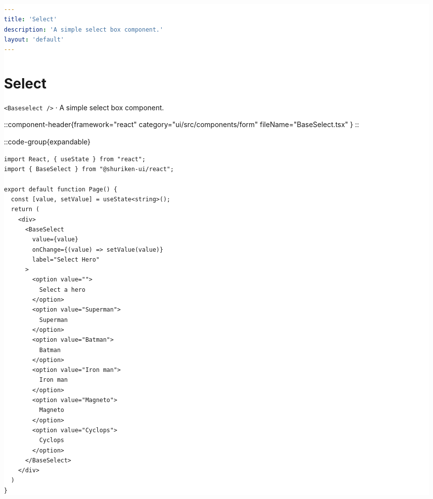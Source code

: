 ```yaml
---
title: 'Select'
description: 'A simple select box component.'
layout: 'default'
---
```


# Select

`<Baseselect />` · A simple select box component.

::component-header{framework="react" category="ui/src/components/form" fileName="BaseSelect.tsx" }
::

::code-group{expandable}

```tsx [DemoSelectBase.tsx]
import React, { useState } from "react";
import { BaseSelect } from "@shuriken-ui/react";

export default function Page() {
  const [value, setValue] = useState<string>();
  return (
    <div>
      <BaseSelect
        value={value}
        onChange={(value) => setValue(value)}
        label="Select Hero"
      >
        <option value="">
          Select a hero
        </option>
        <option value="Superman">
          Superman
        </option>
        <option value="Batman">
          Batman
        </option>
        <option value="Iron man">
          Iron man
        </option>
        <option value="Magneto">
          Magneto
        </option>
        <option value="Cyclops">
          Cyclops
        </option>
      </BaseSelect>
    </div>
  )
}
```
